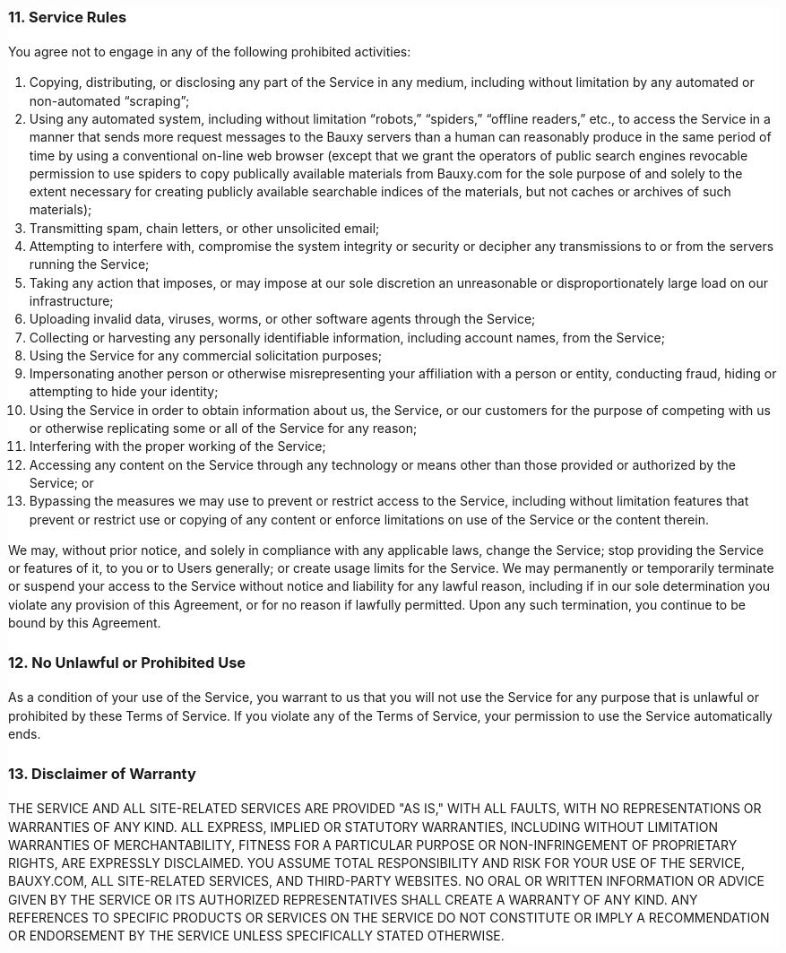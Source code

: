 ### 11. Service Rules
You agree not to engage in any of the following prohibited activities: 

1. Copying, distributing, or disclosing any part of the Service in any medium, including without limitation by any automated or non-automated “scraping”; 
2. Using any automated system, including without limitation “robots,” “spiders,” “offline readers,” etc., to access the Service in a manner that sends more request messages to the Bauxy servers than a human can reasonably produce in the same period of time by using a conventional on-line web browser (except that we grant the operators of public search engines revocable permission to use spiders to copy publically available materials from Bauxy.com for the sole purpose of and solely to the extent necessary for creating publicly available searchable indices of the materials, but not caches or archives of such materials); 
3. Transmitting spam, chain letters, or other unsolicited email; 
4. Attempting to interfere with, compromise the system integrity or security or decipher any transmissions to or from the servers running the Service;
5. Taking any action that imposes, or may impose at our sole discretion an unreasonable or disproportionately large load on our infrastructure; 
6. Uploading invalid data, viruses, worms, or other software agents through the Service; 
7. Collecting or harvesting any personally identifiable information, including account names, from the Service; 
8. Using the Service for any commercial solicitation purposes; 
9. Impersonating another person or otherwise misrepresenting your affiliation with a person or entity, conducting fraud, hiding or attempting to hide your identity; 
10. Using the Service in order to obtain information about us, the Service, or our customers for the purpose of competing with us or otherwise replicating some or all of the Service for any reason; 
11. Interfering with the proper working of the Service; 
12. Accessing any content on the Service through any technology or means other than those provided or authorized by the Service; or
13. Bypassing the measures we may use to prevent or restrict access to the Service, including without limitation features that prevent or restrict use or copying of any content or enforce limitations on use of the Service or the content therein.

We may, without prior notice, and solely in compliance with any applicable laws, change the Service; stop providing the Service or features of it, to you or to Users generally; or create usage limits for the Service. We may permanently or temporarily terminate or suspend your access to the Service without notice and liability for any lawful reason, including if in our sole determination you violate any provision of this Agreement, or for no reason if lawfully permitted. Upon any such termination, you continue to be bound by this Agreement.

### 12. No Unlawful or Prohibited Use
As a condition of your use of the Service, you warrant to us that you will not use the Service for any purpose that is unlawful or prohibited by these Terms of Service. If you violate any of the Terms of Service, your permission to use the Service automatically ends.

### 13. Disclaimer of Warranty
THE SERVICE AND ALL SITE-RELATED SERVICES ARE PROVIDED "AS IS," WITH ALL FAULTS, WITH NO REPRESENTATIONS OR WARRANTIES OF ANY KIND. ALL EXPRESS, IMPLIED OR STATUTORY WARRANTIES, INCLUDING WITHOUT LIMITATION WARRANTIES OF MERCHANTABILITY, FITNESS FOR A PARTICULAR PURPOSE OR NON-INFRINGEMENT OF PROPRIETARY RIGHTS, ARE EXPRESSLY DISCLAIMED. YOU ASSUME TOTAL RESPONSIBILITY AND RISK FOR YOUR USE OF THE SERVICE, BAUXY.COM, ALL SITE-RELATED SERVICES, AND THIRD-PARTY WEBSITES. NO ORAL OR WRITTEN INFORMATION OR ADVICE GIVEN BY THE SERVICE OR ITS AUTHORIZED REPRESENTATIVES SHALL CREATE A WARRANTY OF ANY KIND. ANY REFERENCES TO SPECIFIC PRODUCTS OR SERVICES ON THE SERVICE DO NOT CONSTITUTE OR IMPLY A RECOMMENDATION OR ENDORSEMENT BY THE SERVICE UNLESS SPECIFICALLY STATED OTHERWISE.
